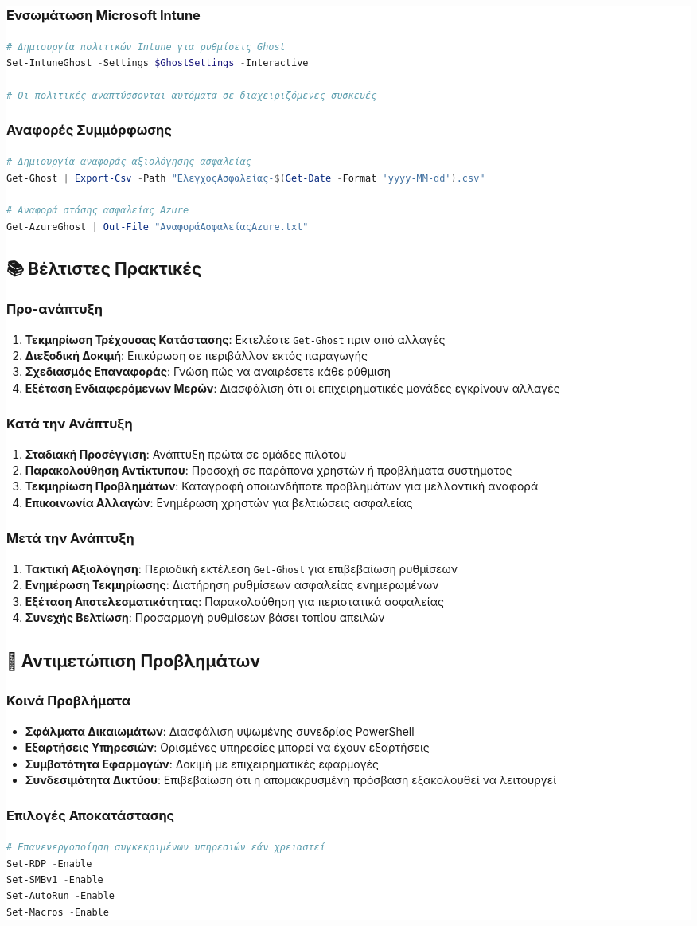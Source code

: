 ### Ενσωμάτωση Microsoft Intune
```powershell
# Δημιουργία πολιτικών Intune για ρυθμίσεις Ghost
Set-IntuneGhost -Settings $GhostSettings -Interactive

# Οι πολιτικές αναπτύσσονται αυτόματα σε διαχειριζόμενες συσκευές
```

### Αναφορές Συμμόρφωσης
```powershell
# Δημιουργία αναφοράς αξιολόγησης ασφαλείας
Get-Ghost | Export-Csv -Path "ΈλεγχοςΑσφαλείας-$(Get-Date -Format 'yyyy-MM-dd').csv"

# Αναφορά στάσης ασφαλείας Azure
Get-AzureGhost | Out-File "ΑναφοράΑσφαλείαςAzure.txt"
```

## 📚 Βέλτιστες Πρακτικές

### Προ-ανάπτυξη
1. **Τεκμηρίωση Τρέχουσας Κατάστασης**: Εκτελέστε `Get-Ghost` πριν από αλλαγές
2. **Διεξοδική Δοκιμή**: Επικύρωση σε περιβάλλον εκτός παραγωγής
3. **Σχεδιασμός Επαναφοράς**: Γνώση πώς να αναιρέσετε κάθε ρύθμιση
4. **Εξέταση Ενδιαφερόμενων Μερών**: Διασφάλιση ότι οι επιχειρηματικές μονάδες εγκρίνουν αλλαγές

### Κατά την Ανάπτυξη
1. **Σταδιακή Προσέγγιση**: Ανάπτυξη πρώτα σε ομάδες πιλότου
2. **Παρακολούθηση Αντίκτυπου**: Προσοχή σε παράπονα χρηστών ή προβλήματα συστήματος
3. **Τεκμηρίωση Προβλημάτων**: Καταγραφή οποιωνδήποτε προβλημάτων για μελλοντική αναφορά
4. **Επικοινωνία Αλλαγών**: Ενημέρωση χρηστών για βελτιώσεις ασφαλείας

### Μετά την Ανάπτυξη
1. **Τακτική Αξιολόγηση**: Περιοδική εκτέλεση `Get-Ghost` για επιβεβαίωση ρυθμίσεων
2. **Ενημέρωση Τεκμηρίωσης**: Διατήρηση ρυθμίσεων ασφαλείας ενημερωμένων
3. **Εξέταση Αποτελεσματικότητας**: Παρακολούθηση για περιστατικά ασφαλείας
4. **Συνεχής Βελτίωση**: Προσαρμογή ρυθμίσεων βάσει τοπίου απειλών

## 🔧 Αντιμετώπιση Προβλημάτων

### Κοινά Προβλήματα
- **Σφάλματα Δικαιωμάτων**: Διασφάλιση υψωμένης συνεδρίας PowerShell
- **Εξαρτήσεις Υπηρεσιών**: Ορισμένες υπηρεσίες μπορεί να έχουν εξαρτήσεις
- **Συμβατότητα Εφαρμογών**: Δοκιμή με επιχειρηματικές εφαρμογές
- **Συνδεσιμότητα Δικτύου**: Επιβεβαίωση ότι η απομακρυσμένη πρόσβαση εξακολουθεί να λειτουργεί

### Επιλογές Αποκατάστασης
```powershell
# Επανενεργοποίηση συγκεκριμένων υπηρεσιών εάν χρειαστεί
Set-RDP -Enable
Set-SMBv1 -Enable
Set-AutoRun -Enable
Set-Macros -Enable
```
